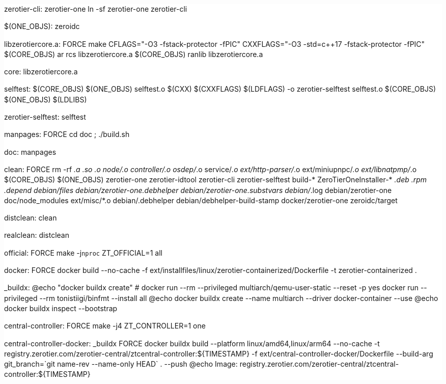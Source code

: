 zerotier-cli: zerotier-one
	ln -sf zerotier-one zerotier-cli

$(ONE_OBJS): zeroidc

libzerotiercore.a:	FORCE
	make CFLAGS="-O3 -fstack-protector -fPIC" CXXFLAGS="-O3 -std=c++17 -fstack-protector -fPIC" $(CORE_OBJS)
	ar rcs libzerotiercore.a $(CORE_OBJS)
	ranlib libzerotiercore.a

core: libzerotiercore.a

selftest:	$(CORE_OBJS) $(ONE_OBJS) selftest.o
	$(CXX) $(CXXFLAGS) $(LDFLAGS) -o zerotier-selftest selftest.o $(CORE_OBJS) $(ONE_OBJS) $(LDLIBS)

zerotier-selftest: selftest

manpages:	FORCE
	cd doc ; ./build.sh

doc:	manpages

clean: FORCE
	rm -rf *.a *.so *.o node/*.o controller/*.o osdep/*.o service/*.o ext/http-parser/*.o ext/miniupnpc/*.o ext/libnatpmp/*.o $(CORE_OBJS) $(ONE_OBJS) zerotier-one zerotier-idtool zerotier-cli zerotier-selftest build-* ZeroTierOneInstaller-* *.deb *.rpm .depend debian/files debian/zerotier-one*.debhelper debian/zerotier-one.substvars debian/*.log debian/zerotier-one doc/node_modules ext/misc/*.o debian/.debhelper debian/debhelper-build-stamp docker/zerotier-one zeroidc/target

distclean:	clean

realclean:	distclean

official:	FORCE
	make -j`nproc` ZT_OFFICIAL=1 all

docker:	FORCE
	docker build --no-cache -f ext/installfiles/linux/zerotier-containerized/Dockerfile -t zerotier-containerized .

_buildx:
	@echo "docker buildx create"
	# docker run --rm --privileged multiarch/qemu-user-static --reset -p yes
	docker run --privileged --rm tonistiigi/binfmt --install all
	@echo docker buildx create --name multiarch --driver docker-container --use
	@echo docker buildx inspect --bootstrap

central-controller:	FORCE
	make -j4 ZT_CONTROLLER=1 one

central-controller-docker: _buildx FORCE
	docker buildx build --platform linux/amd64,linux/arm64 --no-cache -t registry.zerotier.com/zerotier-central/ztcentral-controller:${TIMESTAMP} -f ext/central-controller-docker/Dockerfile --build-arg git_branch=`git name-rev --name-only HEAD` . --push
	@echo Image: registry.zerotier.com/zerotier-central/ztcentral-controller:${TIMESTAMP}
